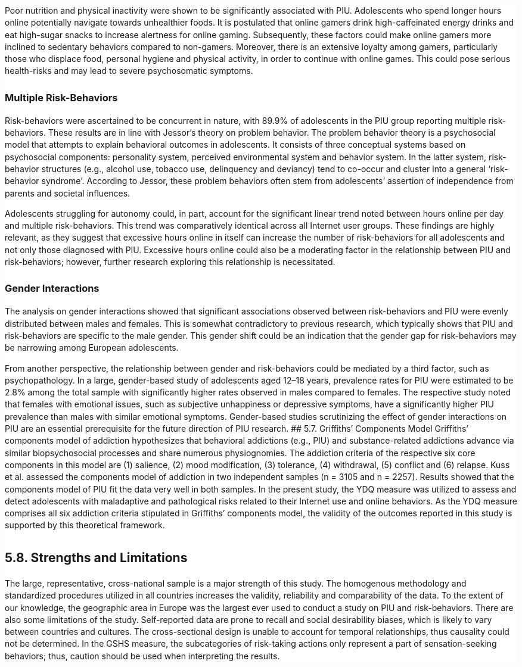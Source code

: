 Poor nutrition and physical inactivity were shown to be significantly associated with PIU. Adolescents who spend longer hours online potentially navigate towards unhealthier foods. It is postulated that online gamers drink high-caffeinated energy drinks and eat high-sugar snacks to increase alertness for online gaming. Subsequently, these factors could make online gamers more inclined to sedentary behaviors compared to non-gamers. Moreover, there is an extensive loyalty among gamers, particularly those who displace food, personal hygiene and physical activity, in order to continue with online games. This could pose serious health-risks and may lead to severe psychosomatic symptoms.

### Multiple Risk-Behaviors
Risk-behaviors were ascertained to be concurrent in nature, with 89.9% of adolescents in the PIU group reporting multiple risk-behaviors. These results are in line with Jessor’s theory on problem behavior. The problem behavior theory is a psychosocial model that attempts to explain behavioral outcomes in adolescents. It consists of three conceptual systems based on psychosocial components: personality system, perceived environmental system and behavior system. In the latter system, risk-behavior structures (e.g., alcohol use, tobacco use, delinquency and deviancy) tend to co-occur and cluster into a general ‘risk-behavior syndrome’. According to Jessor, these problem behaviors often stem from adolescents’ assertion of independence from parents and societal influences.

Adolescents struggling for autonomy could, in part, account for the significant linear trend noted between hours online per day and multiple risk-behaviors. This trend was comparatively identical across all Internet user groups. These findings are highly relevant, as they suggest that excessive hours online in itself can increase the number of risk-behaviors for all adolescents and not only those diagnosed with PIU. Excessive hours online could also be a moderating factor in the relationship between PIU and risk-behaviors; however, further research exploring this relationship is necessitated.

### Gender Interactions
The analysis on gender interactions showed that significant associations observed between risk-behaviors and PIU were evenly distributed between males and females. This is somewhat contradictory to previous research, which typically shows that PIU and risk-behaviors are specific to the male gender. This gender shift could be an indication that the gender gap for risk-behaviors may be narrowing among European adolescents.

From another perspective, the relationship between gender and risk-behaviors could be mediated by a third factor, such as psychopathology. In a large, gender-based study of adolescents aged 12–18 years, prevalence rates for PIU were estimated to be 2.8% among the total sample with significantly higher rates observed in males compared to females. The respective study noted that females with emotional issues, such as subjective unhappiness or depressive symptoms, have a significantly higher PIU prevalence than males with similar emotional symptoms. Gender-based studies scrutinizing the effect of gender interactions on PIU are an essential prerequisite for the future direction of PIU research. ## 5.7. Griffiths’ Components Model
Griffiths’ components model of addiction hypothesizes that behavioral addictions (e.g., PIU) and substance-related addictions advance via similar biopsychosocial processes and share numerous physiognomies. The addiction criteria of the respective six core components in this model are (1) salience, (2) mood modification, (3) tolerance, (4) withdrawal, (5) conflict and (6) relapse. Kuss et al. assessed the components model of addiction in two independent samples (n = 3105 and n = 2257). Results showed that the components model of PIU fit the data very well in both samples. In the present study, the YDQ measure was utilized to assess and detect adolescents with maladaptive and pathological risks related to their Internet use and online behaviors. As the YDQ measure comprises all six addiction criteria stipulated in Griffiths’ components model, the validity of the outcomes reported in this study is supported by this theoretical framework.

## 5.8. Strengths and Limitations
The large, representative, cross-national sample is a major strength of this study. The homogenous methodology and standardized procedures utilized in all countries increases the validity, reliability and comparability of the data. To the extent of our knowledge, the geographic area in Europe was the largest ever used to conduct a study on PIU and risk-behaviors. There are also some limitations of the study. Self-reported data are prone to recall and social desirability biases, which is likely to vary between countries and cultures. The cross-sectional design is unable to account for temporal relationships, thus causality could not be determined. In the GSHS measure, the subcategories of risk-taking actions only represent a part of sensation-seeking behaviors; thus, caution should be used when interpreting the results.

